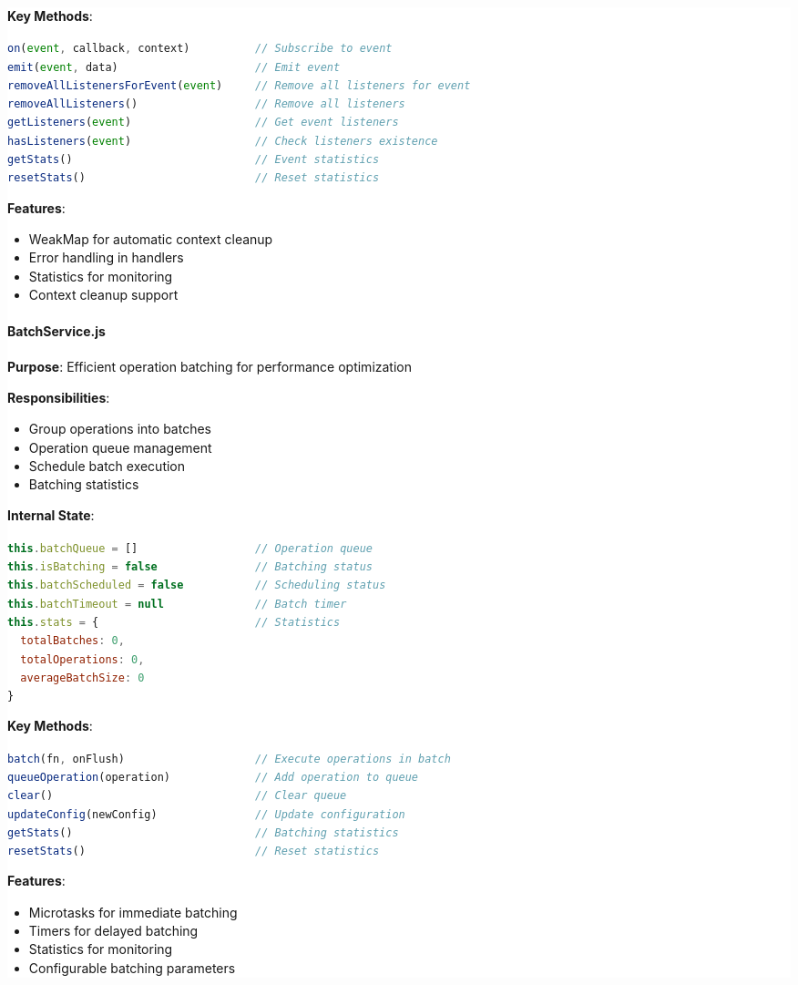 **Key Methods**:
```javascript
on(event, callback, context)          // Subscribe to event
emit(event, data)                     // Emit event
removeAllListenersForEvent(event)     // Remove all listeners for event
removeAllListeners()                  // Remove all listeners
getListeners(event)                   // Get event listeners
hasListeners(event)                   // Check listeners existence
getStats()                            // Event statistics
resetStats()                          // Reset statistics
```

**Features**:
- WeakMap for automatic context cleanup
- Error handling in handlers
- Statistics for monitoring
- Context cleanup support

#### BatchService.js
**Purpose**: Efficient operation batching for performance optimization

**Responsibilities**:
- Group operations into batches
- Operation queue management
- Schedule batch execution
- Batching statistics

**Internal State**:
```javascript
this.batchQueue = []                  // Operation queue
this.isBatching = false               // Batching status
this.batchScheduled = false           // Scheduling status
this.batchTimeout = null              // Batch timer
this.stats = {                        // Statistics
  totalBatches: 0,
  totalOperations: 0,
  averageBatchSize: 0
}
```

**Key Methods**:
```javascript
batch(fn, onFlush)                    // Execute operations in batch
queueOperation(operation)             // Add operation to queue
clear()                               // Clear queue
updateConfig(newConfig)               // Update configuration
getStats()                            // Batching statistics
resetStats()                          // Reset statistics
```

**Features**:
- Microtasks for immediate batching
- Timers for delayed batching
- Statistics for monitoring
- Configurable batching parameters
